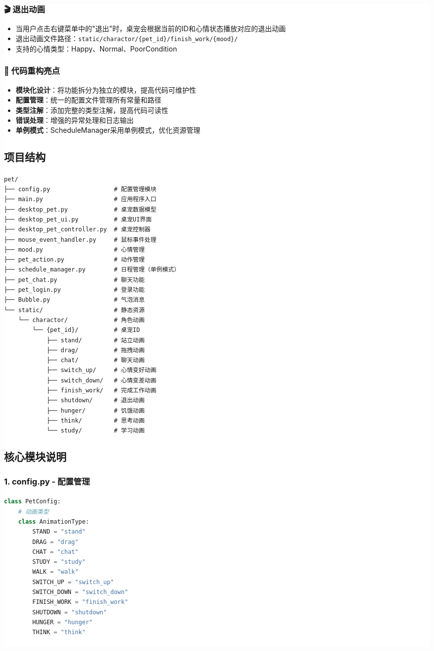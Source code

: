 ### 🎬 退出动画
- 当用户点击右键菜单中的"退出"时，桌宠会根据当前的ID和心情状态播放对应的退出动画
- 退出动画文件路径：`static/charactor/{pet_id}/finish_work/{mood}/`
- 支持的心情类型：Happy、Normal、PoorCondition

### 🔧 代码重构亮点
- **模块化设计**：将功能拆分为独立的模块，提高代码可维护性
- **配置管理**：统一的配置文件管理所有常量和路径
- **类型注解**：添加完整的类型注解，提高代码可读性
- **错误处理**：增强的异常处理和日志输出
- **单例模式**：ScheduleManager采用单例模式，优化资源管理

## 项目结构

```
pet/
├── config.py                  # 配置管理模块
├── main.py                    # 应用程序入口
├── desktop_pet.py             # 桌宠数据模型
├── desktop_pet_ui.py          # 桌宠UI界面
├── desktop_pet_controller.py  # 桌宠控制器
├── mouse_event_handler.py     # 鼠标事件处理
├── mood.py                    # 心情管理
├── pet_action.py              # 动作管理
├── schedule_manager.py        # 日程管理（单例模式）
├── pet_chat.py                # 聊天功能
├── pet_login.py               # 登录功能
├── Bubble.py                  # 气泡消息
└── static/                    # 静态资源
    └── charactor/             # 角色动画
        └── {pet_id}/          # 桌宠ID
            ├── stand/         # 站立动画
            ├── drag/          # 拖拽动画
            ├── chat/          # 聊天动画
            ├── switch_up/     # 心情变好动画
            ├── switch_down/   # 心情变差动画
            ├── finish_work/   # 完成工作动画
            ├── shutdown/      # 退出动画
            ├── hunger/        # 饥饿动画
            ├── think/         # 思考动画
            └── study/         # 学习动画
```

## 核心模块说明

### 1. config.py - 配置管理
```python
class PetConfig:
    # 动画类型
    class AnimationType:
        STAND = "stand"
        DRAG = "drag"
        CHAT = "chat"
        STUDY = "study"
        WALK = "walk"
        SWITCH_UP = "switch_up"
        SWITCH_DOWN = "switch_down"
        FINISH_WORK = "finish_work"
        SHUTDOWN = "shutdown"
        HUNGER = "hunger"
        THINK = "think"
    
```